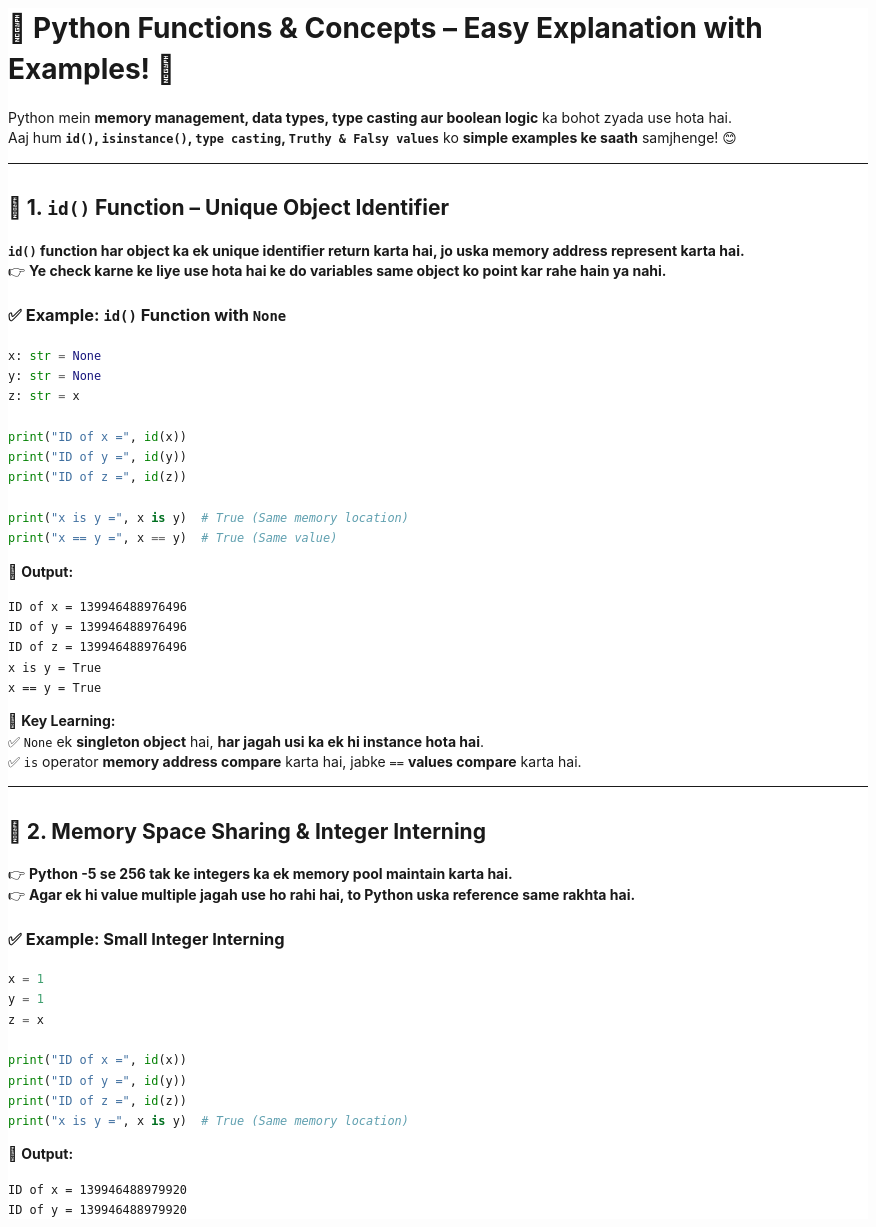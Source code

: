 # **🐍 Python Functions & Concepts – Easy Explanation with Examples!** 🚀  

Python mein **memory management, data types, type casting aur boolean logic** ka bohot zyada use hota hai.  
Aaj hum **`id()`, `isinstance()`, `type casting`, `Truthy & Falsy values`** ko **simple examples ke saath** samjhenge! 😊  

---

## **🔹 1. `id()` Function – Unique Object Identifier**
**`id()` function har object ka ek unique identifier return karta hai, jo uska memory address represent karta hai.**  
👉 **Ye check karne ke liye use hota hai ke do variables same object ko point kar rahe hain ya nahi.**  

### **✅ Example: `id()` Function with `None`**
```python
x: str = None
y: str = None
z: str = x

print("ID of x =", id(x))
print("ID of y =", id(y))
print("ID of z =", id(z))

print("x is y =", x is y)  # True (Same memory location)
print("x == y =", x == y)  # True (Same value)
```
🔹 **Output:**
```
ID of x = 139946488976496
ID of y = 139946488976496
ID of z = 139946488976496
x is y = True
x == y = True
```
📌 **Key Learning:**  
✅ `None` ek **singleton object** hai, **har jagah usi ka ek hi instance hota hai**.  
✅ `is` operator **memory address compare** karta hai, jabke `==` **values compare** karta hai.  

---

## **🔹 2. Memory Space Sharing & Integer Interning**
👉 **Python -5 se 256 tak ke integers ka ek memory pool maintain karta hai.**  
👉 **Agar ek hi value multiple jagah use ho rahi hai, to Python uska reference same rakhta hai.**  

### **✅ Example: Small Integer Interning**
```python
x = 1
y = 1
z = x

print("ID of x =", id(x))
print("ID of y =", id(y))
print("ID of z =", id(z))
print("x is y =", x is y)  # True (Same memory location)
```
🔹 **Output:**
```
ID of x = 139946488979920
ID of y = 139946488979920
```